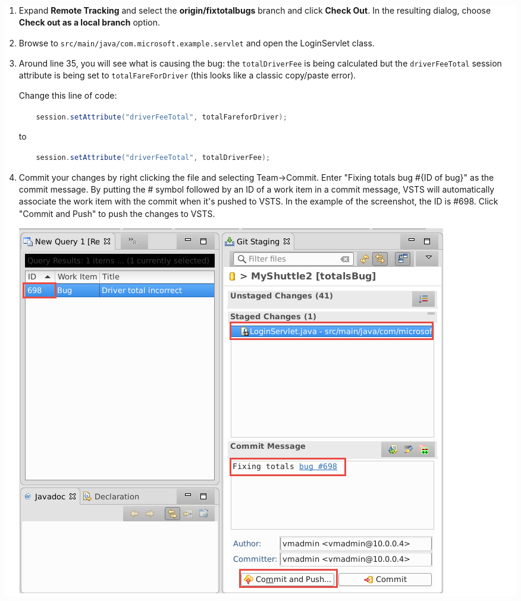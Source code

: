 1. Expand **Remote Tracking** and select the **origin/fixtotalbugs** branch and click **Check Out**. In the resulting dialog, choose **Check out as a local branch** option.  

 1. Browse to `src/main/java/com.microsoft.example.servlet` and open the LoginServlet class.

1. Around line 35, you will see what is causing the bug: the `totalDriverFee` is being calculated but the `driverFeeTotal` session attribute is being set to `totalFareForDriver` (this looks like a classic copy/paste error).

    Change this line of code:
    ```java
        session.setAttribute("driverFeeTotal", totalFareforDriver);
    ```
    to
    ```java
        session.setAttribute("driverFeeTotal", totalDriverFee);
    ```

1. Commit your changes by right clicking the file and selecting Team->Commit. Enter "Fixing totals bug #{ID of bug}" as the commit message. By putting the # symbol followed by an ID of a work item in a commit message, VSTS will automatically associate the work item with the commit when it's pushed to VSTS. In the example of the screenshot, the ID is #698. Click "Commit and Push" to push the changes to VSTS.

    ![Commit and Push](images/eclipse-newcommit.png)
